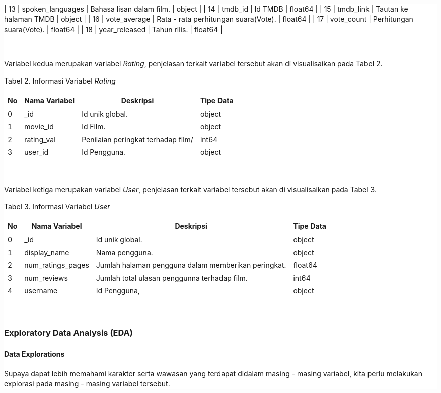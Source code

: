 | 13 | spoken_languages | Bahasa lisan dalam film. | object |
| 14 | tmdb_id | Id TMDB | float64 |
| 15 | tmdb_link | Tautan ke halaman TMDB | object |
| 16 | vote_average | Rata - rata perhitungan suara(Vote). | float64 |
| 17 | vote_count | Perhitungan suara(Vote). | float64 |
| 18 | year_released | Tahun rilis. | float64 |

<br>

Variabel kedua merupakan variabel *Rating*, penjelasan terkait variabel tersebut akan di visualisaikan pada Tabel 2.

Tabel 2. Informasi Variabel *Rating*

| No | Nama Variabel | Deskripsi | Tipe Data |
|---|---|---|---|
| 0 | _id | Id unik global. | object |
| 1 | movie_id | Id Film. | object |
| 2 | rating_val | Penilaian peringkat terhadap film/ | int64 |
| 3 | user_id | Id Pengguna. | object |

<br>

Variabel ketiga merupakan variabel *User*, penjelasan terkait variabel tersebut akan di visualisaikan pada Tabel 3.

Tabel 3. Informasi Variabel *User*

| No | Nama Variabel | Deskripsi | Tipe Data |
|---|---|---|---|
| 0 | _id | Id unik global. | object |
| 1 | display_name | Nama pengguna. | object |
| 2 | num_ratings_pages | Jumlah halaman pengguna dalam memberikan peringkat. | float64 |
| 3 | num_reviews | Jumlah total ulasan penggunna terhadap film. | int64 |
| 4 | username | Id Pengguna, | object |

<br>

### **Exploratory Data Analysis (EDA)**

#### **Data Explorations**

Supaya dapat lebih memahami karakter serta wawasan yang terdapat didalam masing - masing variabel, kita perlu melakukan explorasi pada masing - masing variabel tersebut.
